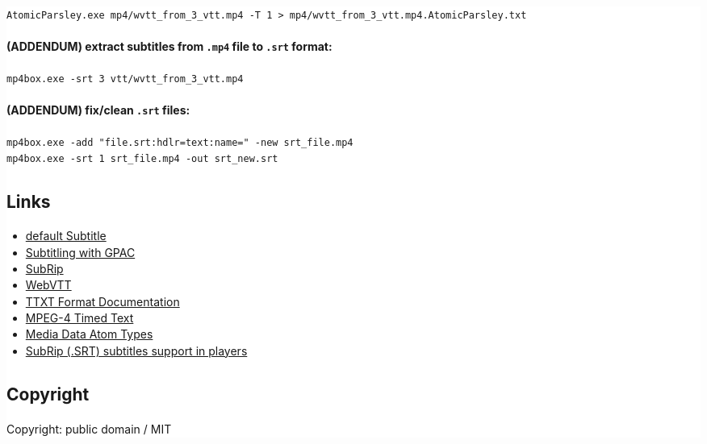 ```
AtomicParsley.exe mp4/wvtt_from_3_vtt.mp4 -T 1 > mp4/wvtt_from_3_vtt.mp4.AtomicParsley.txt
```

#### (ADDENDUM) extract subtitles from `.mp4` file to `.srt` format:

```
mp4box.exe -srt 3 vtt/wvtt_from_3_vtt.mp4
```

#### (ADDENDUM) fix/clean `.srt` files:

```
mp4box.exe -add "file.srt:hdlr=text:name=" -new srt_file.mp4
mp4box.exe -srt 1 srt_file.mp4 -out srt_new.srt
```

## Links

* [default Subtitle](https://github.com/staxrip/staxrip/issues/737)
* [Subtitling with GPAC](https://github.com/gpac/gpac/wiki/Subtitling-with-GPAC)
* [SubRip](https://en.wikipedia.org/wiki/SubRip)
* [WebVTT](https://en.wikipedia.org/wiki/WebVTT)
* [TTXT Format Documentation](https://github.com/gpac/gpac/wiki/TTXT-Format-Documentation)
* [MPEG-4 Timed Text](https://en.wikipedia.org/wiki/MPEG-4_Part_17)
* [Media Data Atom Types](https://web.archive.org/web/20210308070923/https://developer.apple.com/library/archive/documentation/QuickTime/QTFF/QTFFChap3/qtff3.html#//apple_ref/doc/uid/TP40000939-CH205-SW80)
* [SubRip (.SRT) subtitles support in players](https://ale5000.altervista.org/subtitles.htm)

## Copyright

Copyright: public domain / MIT
